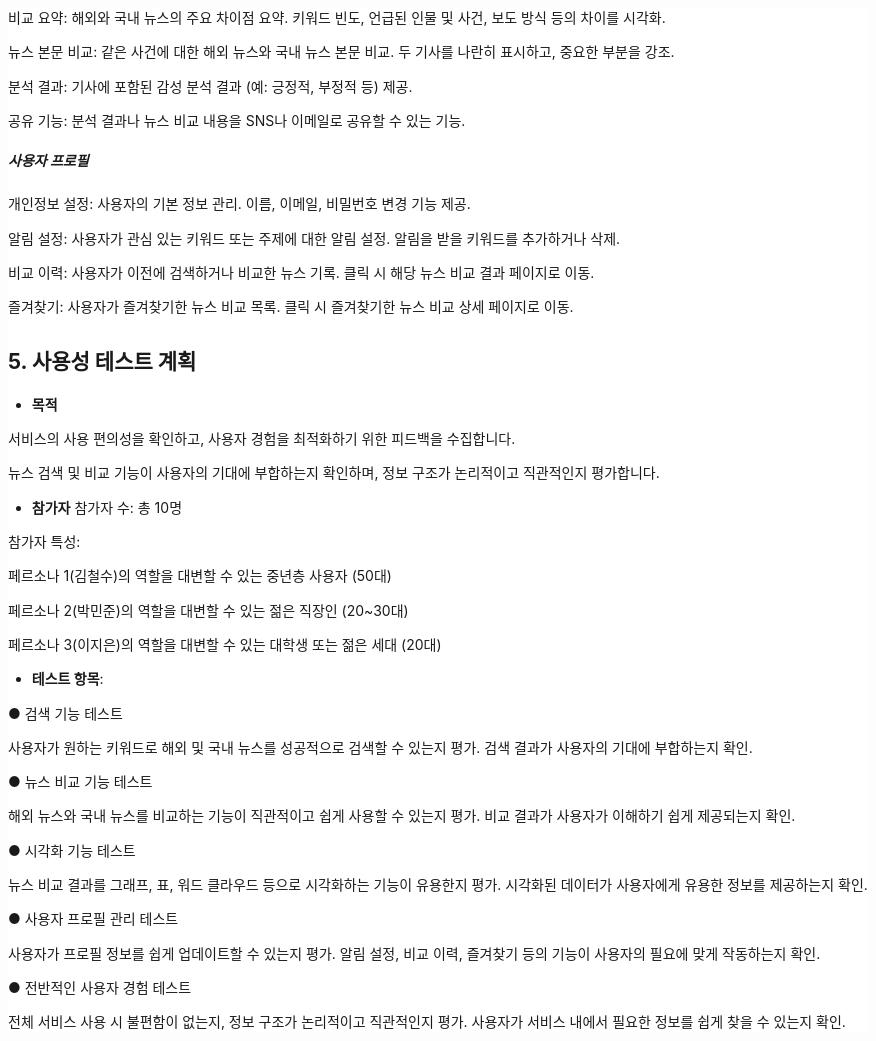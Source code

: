 비교 요약: 해외와 국내 뉴스의 주요 차이점 요약. 키워드 빈도, 언급된 인물 및 사건, 보도 방식 등의 차이를 시각화.

뉴스 본문 비교: 같은 사건에 대한 해외 뉴스와 국내 뉴스 본문 비교. 두 기사를 나란히 표시하고, 중요한 부분을 강조.

분석 결과: 기사에 포함된 감성 분석 결과 (예: 긍정적, 부정적 등) 제공.

공유 기능: 분석 결과나 뉴스 비교 내용을 SNS나 이메일로 공유할 수 있는 기능.

##### 사용자 프로필

개인정보 설정: 사용자의 기본 정보 관리. 이름, 이메일, 비밀번호 변경 기능 제공.

알림 설정: 사용자가 관심 있는 키워드 또는 주제에 대한 알림 설정. 알림을 받을 키워드를 추가하거나 삭제.

비교 이력: 사용자가 이전에 검색하거나 비교한 뉴스 기록. 클릭 시 해당 뉴스 비교 결과 페이지로 이동.

즐겨찾기: 사용자가 즐겨찾기한 뉴스 비교 목록. 클릭 시 즐겨찾기한 뉴스 비교 상세 페이지로 이동.

## 5. 사용성 테스트 계획

- **목적**

서비스의 사용 편의성을 확인하고, 사용자 경험을 최적화하기 위한 피드백을 수집합니다.

뉴스 검색 및 비교 기능이 사용자의 기대에 부합하는지 확인하며, 정보 구조가 논리적이고 직관적인지 평가합니다.

- **참가자**
  참가자 수: 총 10명

참가자 특성:

페르소나 1(김철수)의 역할을 대변할 수 있는 중년층 사용자 (50대)

페르소나 2(박민준)의 역할을 대변할 수 있는 젊은 직장인 (20~30대)

페르소나 3(이지은)의 역할을 대변할 수 있는 대학생 또는 젊은 세대 (20대)

- **테스트 항목**:

● 검색 기능 테스트

사용자가 원하는 키워드로 해외 및 국내 뉴스를 성공적으로 검색할 수 있는지 평가.
검색 결과가 사용자의 기대에 부합하는지 확인.

● 뉴스 비교 기능 테스트

해외 뉴스와 국내 뉴스를 비교하는 기능이 직관적이고 쉽게 사용할 수 있는지 평가.
비교 결과가 사용자가 이해하기 쉽게 제공되는지 확인.

● 시각화 기능 테스트

뉴스 비교 결과를 그래프, 표, 워드 클라우드 등으로 시각화하는 기능이 유용한지 평가.
시각화된 데이터가 사용자에게 유용한 정보를 제공하는지 확인.

● 사용자 프로필 관리 테스트

사용자가 프로필 정보를 쉽게 업데이트할 수 있는지 평가.
알림 설정, 비교 이력, 즐겨찾기 등의 기능이 사용자의 필요에 맞게 작동하는지 확인.

● 전반적인 사용자 경험 테스트

전체 서비스 사용 시 불편함이 없는지, 정보 구조가 논리적이고 직관적인지 평가.
사용자가 서비스 내에서 필요한 정보를 쉽게 찾을 수 있는지 확인.
